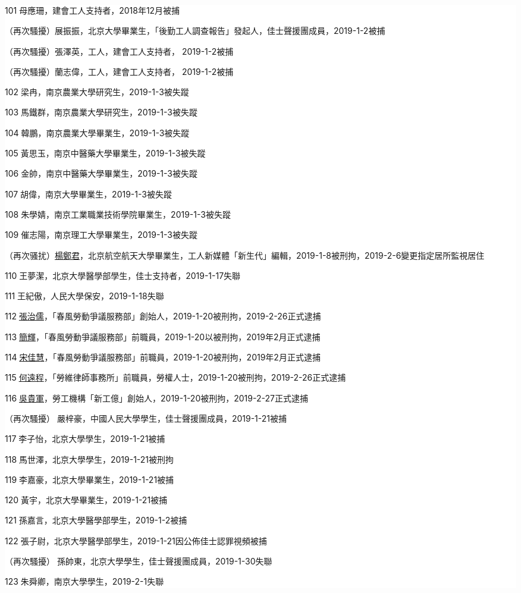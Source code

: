 101 母應珊，建會工人支持者，2018年12月被捕

（再次騷擾）展振振，北京大學畢業生，「後勤工人調查報告」發起人，佳士聲援團成員，2019-1-2被捕

（再次騷擾）張澤英，工人，建會工人支持者， 2019-1-2被捕

（再次騷擾）蘭志偉，工人，建會工人支持者， 2019-1-2被捕

102 梁冉，南京農業大學研究生，2019-1-3被失蹤

103 馬鐵群，南京農業大學研究生，2019-1-3被失蹤

104 韓鵬，南京農業大學畢業生，2019-1-3被失蹤

105 黃思玉，南京中醫藥大學畢業生，2019-1-3被失蹤

106 金帥，南京中醫藥大學畢業生，2019-1-3被失蹤

107 胡偉，南京大學畢業生，2019-1-3被失蹤

108 朱學婧，南京工業職業技術學院畢業生，2019-1-3被失蹤

109 催志陽，南京理工大學畢業生，2019-1-3被失蹤

（再次骚扰）<a href="https://laoquan18.github.io/Yang-Zhengjun_zht/">楊鄭君</a>，北京航空航天大學畢業生，工人新媒體「新生代」編輯，2019-1-8被刑拘，2019-2-6變更指定居所監視居住

110 王夢潔，北京大學醫學部學生，佳士支持者，2019-1-17失聯

111 王紀傲，人民大學保安，2019-1-18失聯

112 <a href="https://laoquan18.github.io/Chun-Feng_zht/">張治儒</a>，「春風勞動爭議服務部」創始人，2019-1-20被刑拘，2019-2-26正式逮捕


113 <a href="https://laoquan18.github.io/Chun-Feng_zht/">簡輝</a>，「春風勞動爭議服務部」前職員，2019-1-20以被刑拘，2019年2月正式逮捕

114 <a href="https://laoquan18.github.io/Song-Jiahui_zht/">宋佳慧</a>，「春風勞動爭議服務部」前職員，2019-1-20被刑拘，2019年2月正式逮捕

115 <a href="https://laoquan18.github.io/He-Yuancheng_zht/">何遠程</a>，「勞維律師事務所」前職員，勞權人士，2019-1-20被刑拘，2019-2-26正式逮捕

116 <a href="https://laoquan18.github.io/Wu-Guijun_zht/">吳貴軍</a>，勞工機構「新工億」創始人，2019-1-20被刑拘，2019-2-27正式逮捕

（再次騷擾） 嚴梓豪，中國人民大學學生，佳士聲援團成員，2019-1-21被捕

117 李子怡，北京大學學生，2019-1-21被捕

118 馬世澤，北京大學學生，2019-1-21被刑拘

119 李嘉豪，北京大學畢業生，2019-1-21被捕

120 黃宇，北京大學畢業生，2019-1-21被捕

121 孫嘉言，北京大學醫學部學生，2019-1-2被捕

122 張子尉，北京大學醫學部學生，2019-1-21因公佈佳士認罪視頻被捕

（再次騷擾） 孫帥東，北京大學學生，佳士聲援團成員，2019-1-30失聯

123 朱舜卿，南京大學學生，2019-2-1失聯
